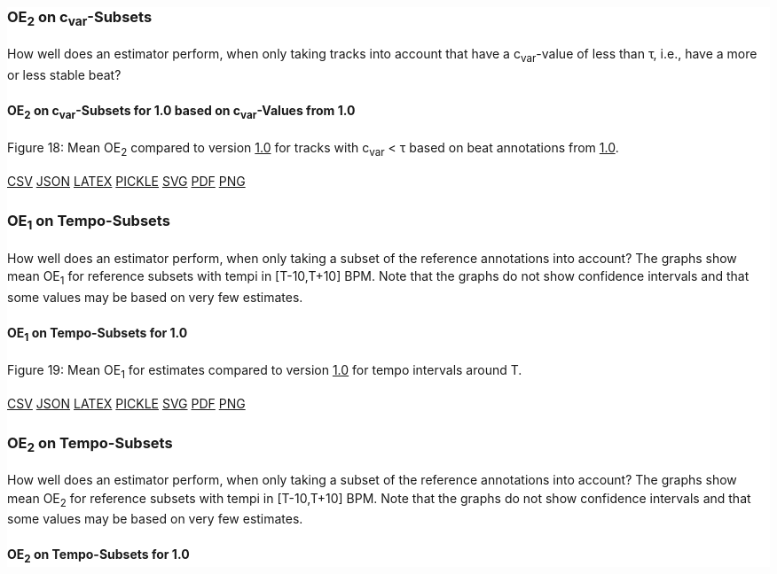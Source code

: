 ### OE<sub>2</sub> on c<sub>var</sub>-Subsets

How well does an estimator perform, when only taking tracks into account that have a c<sub>var</sub>-value of less than τ, i.e., have a more or less stable beat?

#### OE<sub>2</sub> on c<sub>var</sub>-Subsets for 1.0 based on c<sub>var</sub>-Values from 1.0

<figure>
<embed type="image/svg+xml" src="figures/rwc_mdb_g_estimates_1.0_1.0_cv_oe2.svg">
</figure>

<a name="figure18"></a>Figure 18: Mean OE<sub>2</sub> compared to version [1.0](#10) for tracks with c<sub>var</sub> < τ based on beat annotations from [1.0](#10).

[CSV](data/rwc_mdb_g_estimates_1.0_1.0_cv_oe2.csv "Download data as CSV") [JSON](data/rwc_mdb_g_estimates_1.0_1.0_cv_oe2.json "Download data as JSON") [LATEX](data/rwc_mdb_g_estimates_1.0_1.0_cv_oe2.latex "Download data as LATEX") [PICKLE](data/rwc_mdb_g_estimates_1.0_1.0_cv_oe2.pickle "Download data as PICKLE") [SVG](figures/rwc_mdb_g_estimates_1.0_1.0_cv_oe2.svg "Open Figure") [PDF](figures/rwc_mdb_g_estimates_1.0_1.0_cv_oe2.pdf "Open Figure") [PNG](figures/rwc_mdb_g_estimates_1.0_1.0_cv_oe2.png "Open Figure") 

### OE<sub>1</sub> on Tempo-Subsets

How well does an estimator perform, when only taking a subset of the reference annotations into account? The graphs show mean OE<sub>1</sub> for reference subsets with tempi in [T-10,T+10] BPM. Note that the graphs do not show confidence intervals and that some values may be based on very few estimates.

#### OE<sub>1</sub> on Tempo-Subsets for 1.0

<figure>
<embed type="image/svg+xml" src="figures/rwc_mdb_g_estimates_1.0_inter_oe1.svg">
</figure>

<a name="figure19"></a>Figure 19: Mean OE<sub>1</sub> for estimates compared to version [1.0](#10) for tempo intervals around T.

[CSV](data/rwc_mdb_g_estimates_1.0_inter_oe1.csv "Download data as CSV") [JSON](data/rwc_mdb_g_estimates_1.0_inter_oe1.json "Download data as JSON") [LATEX](data/rwc_mdb_g_estimates_1.0_inter_oe1.latex "Download data as LATEX") [PICKLE](data/rwc_mdb_g_estimates_1.0_inter_oe1.pickle "Download data as PICKLE") [SVG](figures/rwc_mdb_g_estimates_1.0_inter_oe1.svg "Open Figure") [PDF](figures/rwc_mdb_g_estimates_1.0_inter_oe1.pdf "Open Figure") [PNG](figures/rwc_mdb_g_estimates_1.0_inter_oe1.png "Open Figure") 

### OE<sub>2</sub> on Tempo-Subsets

How well does an estimator perform, when only taking a subset of the reference annotations into account? The graphs show mean OE<sub>2</sub> for reference subsets with tempi in [T-10,T+10] BPM. Note that the graphs do not show confidence intervals and that some values may be based on very few estimates.

#### OE<sub>2</sub> on Tempo-Subsets for 1.0

<figure>
<embed type="image/svg+xml" src="figures/rwc_mdb_g_estimates_1.0_inter_oe2.svg">
</figure>
